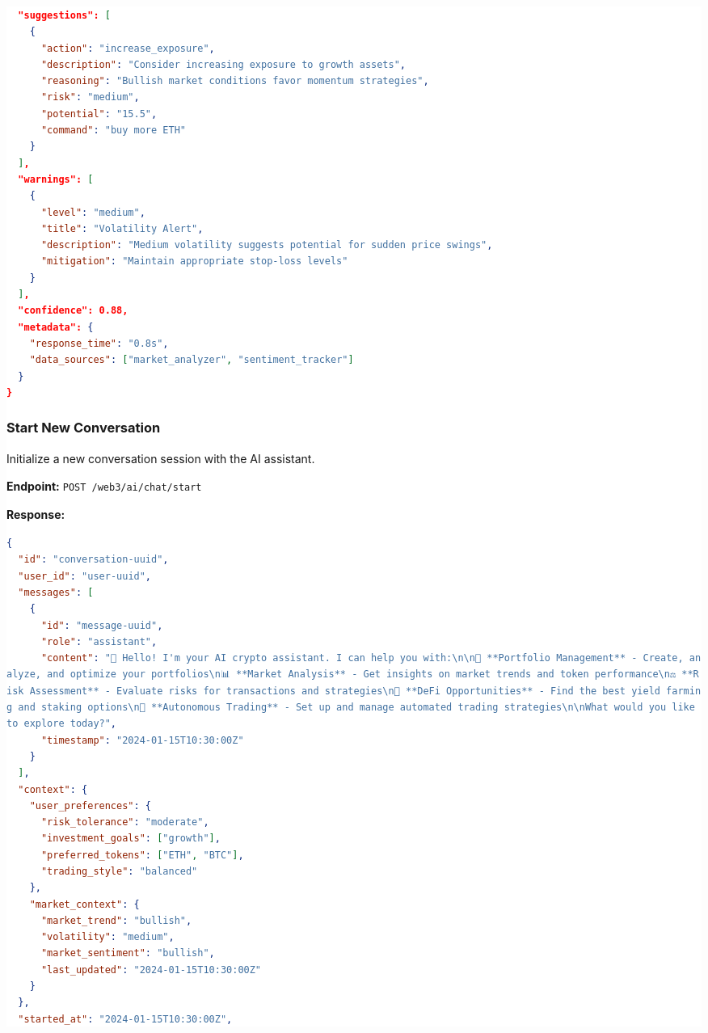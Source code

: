 ```json
  "suggestions": [
    {
      "action": "increase_exposure",
      "description": "Consider increasing exposure to growth assets",
      "reasoning": "Bullish market conditions favor momentum strategies",
      "risk": "medium",
      "potential": "15.5",
      "command": "buy more ETH"
    }
  ],
  "warnings": [
    {
      "level": "medium",
      "title": "Volatility Alert",
      "description": "Medium volatility suggests potential for sudden price swings",
      "mitigation": "Maintain appropriate stop-loss levels"
    }
  ],
  "confidence": 0.88,
  "metadata": {
    "response_time": "0.8s",
    "data_sources": ["market_analyzer", "sentiment_tracker"]
  }
}
```

### Start New Conversation

Initialize a new conversation session with the AI assistant.

**Endpoint:** `POST /web3/ai/chat/start`

**Response:**
```json
{
  "id": "conversation-uuid",
  "user_id": "user-uuid",
  "messages": [
    {
      "id": "message-uuid",
      "role": "assistant",
      "content": "👋 Hello! I'm your AI crypto assistant. I can help you with:\n\n🎯 **Portfolio Management** - Create, analyze, and optimize your portfolios\n📊 **Market Analysis** - Get insights on market trends and token performance\n⚖️ **Risk Assessment** - Evaluate risks for transactions and strategies\n🏦 **DeFi Opportunities** - Find the best yield farming and staking options\n🤖 **Autonomous Trading** - Set up and manage automated trading strategies\n\nWhat would you like to explore today?",
      "timestamp": "2024-01-15T10:30:00Z"
    }
  ],
  "context": {
    "user_preferences": {
      "risk_tolerance": "moderate",
      "investment_goals": ["growth"],
      "preferred_tokens": ["ETH", "BTC"],
      "trading_style": "balanced"
    },
    "market_context": {
      "market_trend": "bullish",
      "volatility": "medium",
      "market_sentiment": "bullish",
      "last_updated": "2024-01-15T10:30:00Z"
    }
  },
  "started_at": "2024-01-15T10:30:00Z",
```